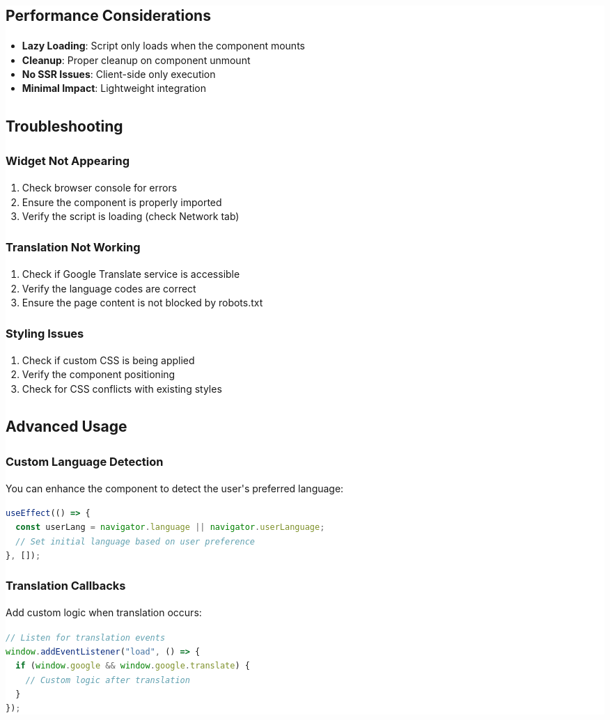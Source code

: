 ## Performance Considerations

- **Lazy Loading**: Script only loads when the component mounts
- **Cleanup**: Proper cleanup on component unmount
- **No SSR Issues**: Client-side only execution
- **Minimal Impact**: Lightweight integration

## Troubleshooting

### Widget Not Appearing

1. Check browser console for errors
2. Ensure the component is properly imported
3. Verify the script is loading (check Network tab)

### Translation Not Working

1. Check if Google Translate service is accessible
2. Verify the language codes are correct
3. Ensure the page content is not blocked by robots.txt

### Styling Issues

1. Check if custom CSS is being applied
2. Verify the component positioning
3. Check for CSS conflicts with existing styles

## Advanced Usage

### Custom Language Detection

You can enhance the component to detect the user's preferred language:

```jsx
useEffect(() => {
  const userLang = navigator.language || navigator.userLanguage;
  // Set initial language based on user preference
}, []);
```

### Translation Callbacks

Add custom logic when translation occurs:

```jsx
// Listen for translation events
window.addEventListener("load", () => {
  if (window.google && window.google.translate) {
    // Custom logic after translation
  }
});
```
